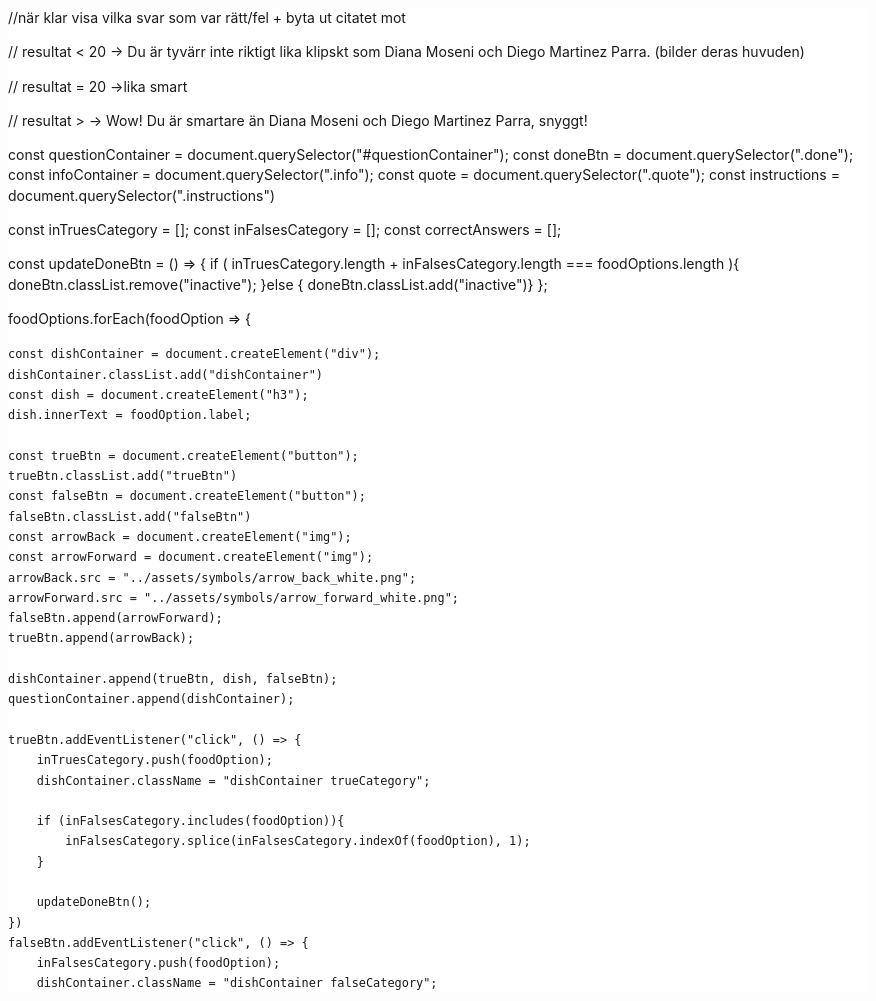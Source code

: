 //när klar visa vilka svar som var rätt/fel + byta ut citatet mot

// resultat < 20 → Du är tyvärr inte riktigt lika klipskt som Diana Moseni och Diego Martinez Parra. (bilder deras huvuden)

// resultat = 20 →lika smart

// resultat > → Wow! Du är smartare än Diana Moseni och Diego Martinez Parra, snyggt!

const questionContainer = document.querySelector("#questionContainer");
const doneBtn = document.querySelector(".done");
const infoContainer = document.querySelector(".info");
const quote = document.querySelector(".quote");
const instructions = document.querySelector(".instructions")

const inTruesCategory = [];
const inFalsesCategory = [];
const correctAnswers = [];

const updateDoneBtn = () => {
if (
inTruesCategory.length + inFalsesCategory.length === foodOptions.length
){
doneBtn.classList.remove("inactive");
}else { doneBtn.classList.add("inactive")}
};

foodOptions.forEach(foodOption => {

    const dishContainer = document.createElement("div");
    dishContainer.classList.add("dishContainer")
    const dish = document.createElement("h3");
    dish.innerText = foodOption.label;

    const trueBtn = document.createElement("button");
    trueBtn.classList.add("trueBtn")
    const falseBtn = document.createElement("button");
    falseBtn.classList.add("falseBtn")
    const arrowBack = document.createElement("img");
    const arrowForward = document.createElement("img");
    arrowBack.src = "../assets/symbols/arrow_back_white.png";
    arrowForward.src = "../assets/symbols/arrow_forward_white.png";
    falseBtn.append(arrowForward);
    trueBtn.append(arrowBack);

    dishContainer.append(trueBtn, dish, falseBtn);
    questionContainer.append(dishContainer);

    trueBtn.addEventListener("click", () => {
        inTruesCategory.push(foodOption);
        dishContainer.className = "dishContainer trueCategory";

        if (inFalsesCategory.includes(foodOption)){
            inFalsesCategory.splice(inFalsesCategory.indexOf(foodOption), 1);
        }

        updateDoneBtn();
    })
    falseBtn.addEventListener("click", () => {
        inFalsesCategory.push(foodOption);
        dishContainer.className = "dishContainer falseCategory";

